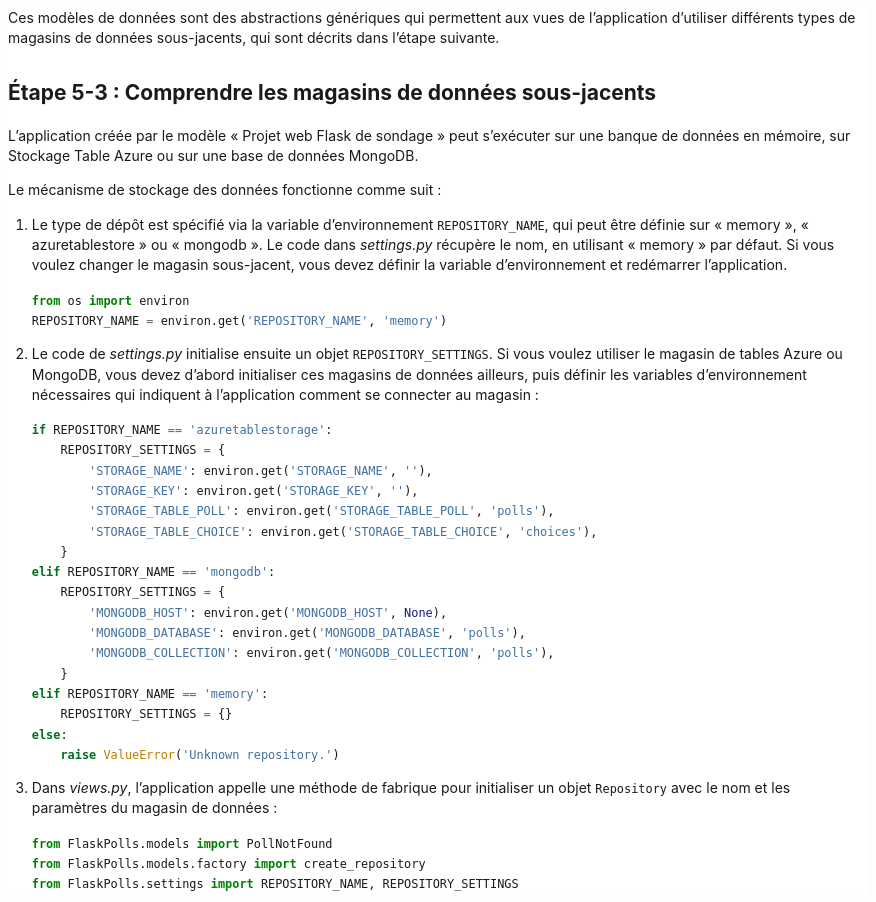 Ces modèles de données sont des abstractions génériques qui permettent aux vues de l’application d’utiliser différents types de magasins de données sous-jacents, qui sont décrits dans l’étape suivante.

## <a name="step-5-3-understand-the-backing-data-stores"></a>Étape 5-3 : Comprendre les magasins de données sous-jacents

L’application créée par le modèle « Projet web Flask de sondage » peut s’exécuter sur une banque de données en mémoire, sur Stockage Table Azure ou sur une base de données MongoDB.

Le mécanisme de stockage des données fonctionne comme suit :

1. Le type de dépôt est spécifié via la variable d’environnement `REPOSITORY_NAME`, qui peut être définie sur « memory », « azuretablestore » ou « mongodb ». Le code dans *settings.py* récupère le nom, en utilisant « memory » par défaut. Si vous voulez changer le magasin sous-jacent, vous devez définir la variable d’environnement et redémarrer l’application.

    ```python
    from os import environ
    REPOSITORY_NAME = environ.get('REPOSITORY_NAME', 'memory')
    ```

1. Le code de *settings.py* initialise ensuite un objet `REPOSITORY_SETTINGS`. Si vous voulez utiliser le magasin de tables Azure ou MongoDB, vous devez d’abord initialiser ces magasins de données ailleurs, puis définir les variables d’environnement nécessaires qui indiquent à l’application comment se connecter au magasin :

    ```python
    if REPOSITORY_NAME == 'azuretablestorage':
        REPOSITORY_SETTINGS = {
            'STORAGE_NAME': environ.get('STORAGE_NAME', ''),
            'STORAGE_KEY': environ.get('STORAGE_KEY', ''),
            'STORAGE_TABLE_POLL': environ.get('STORAGE_TABLE_POLL', 'polls'),
            'STORAGE_TABLE_CHOICE': environ.get('STORAGE_TABLE_CHOICE', 'choices'),
        }
    elif REPOSITORY_NAME == 'mongodb':
        REPOSITORY_SETTINGS = {
            'MONGODB_HOST': environ.get('MONGODB_HOST', None),
            'MONGODB_DATABASE': environ.get('MONGODB_DATABASE', 'polls'),
            'MONGODB_COLLECTION': environ.get('MONGODB_COLLECTION', 'polls'),
        }
    elif REPOSITORY_NAME == 'memory':
        REPOSITORY_SETTINGS = {}
    else:
        raise ValueError('Unknown repository.')
    ```

1. Dans *views.py*, l’application appelle une méthode de fabrique pour initialiser un objet `Repository` avec le nom et les paramètres du magasin de données :

    ```python
    from FlaskPolls.models import PollNotFound
    from FlaskPolls.models.factory import create_repository
    from FlaskPolls.settings import REPOSITORY_NAME, REPOSITORY_SETTINGS
